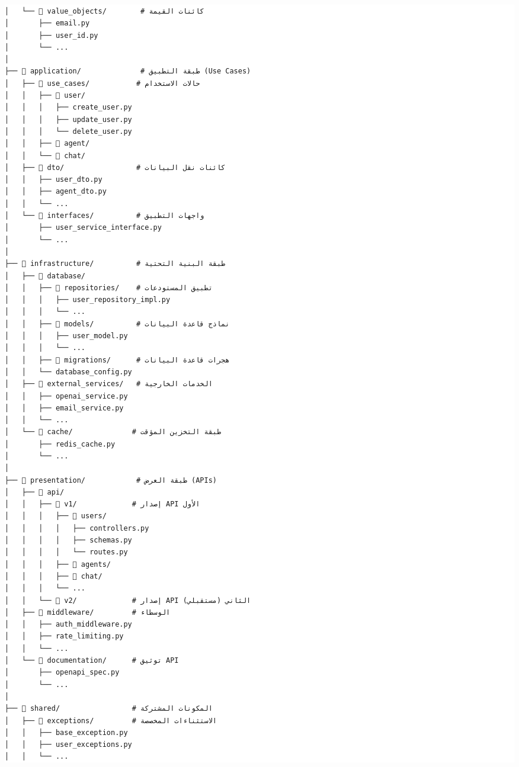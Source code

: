 ```
│   └── 📁 value_objects/        # كائنات القيمة
│       ├── email.py
│       ├── user_id.py
│       └── ...
│
├── 📁 application/              # طبقة التطبيق (Use Cases)
│   ├── 📁 use_cases/           # حالات الاستخدام
│   │   ├── 📁 user/
│   │   │   ├── create_user.py
│   │   │   ├── update_user.py
│   │   │   └── delete_user.py
│   │   ├── 📁 agent/
│   │   └── 📁 chat/
│   ├── 📁 dto/                 # كائنات نقل البيانات
│   │   ├── user_dto.py
│   │   ├── agent_dto.py
│   │   └── ...
│   └── 📁 interfaces/          # واجهات التطبيق
│       ├── user_service_interface.py
│       └── ...
│
├── 📁 infrastructure/          # طبقة البنية التحتية
│   ├── 📁 database/
│   │   ├── 📁 repositories/    # تطبيق المستودعات
│   │   │   ├── user_repository_impl.py
│   │   │   └── ...
│   │   ├── 📁 models/          # نماذج قاعدة البيانات
│   │   │   ├── user_model.py
│   │   │   └── ...
│   │   ├── 📁 migrations/      # هجرات قاعدة البيانات
│   │   └── database_config.py
│   ├── 📁 external_services/   # الخدمات الخارجية
│   │   ├── openai_service.py
│   │   ├── email_service.py
│   │   └── ...
│   └── 📁 cache/              # طبقة التخزين المؤقت
│       ├── redis_cache.py
│       └── ...
│
├── 📁 presentation/            # طبقة العرض (APIs)
│   ├── 📁 api/
│   │   ├── 📁 v1/             # إصدار API الأول
│   │   │   ├── 📁 users/
│   │   │   │   ├── controllers.py
│   │   │   │   ├── schemas.py
│   │   │   │   └── routes.py
│   │   │   ├── 📁 agents/
│   │   │   ├── 📁 chat/
│   │   │   └── ...
│   │   └── 📁 v2/             # إصدار API الثاني (مستقبلي)
│   ├── 📁 middleware/         # الوسطاء
│   │   ├── auth_middleware.py
│   │   ├── rate_limiting.py
│   │   └── ...
│   └── 📁 documentation/      # توثيق API
│       ├── openapi_spec.py
│       └── ...
│
├── 📁 shared/                 # المكونات المشتركة
│   ├── 📁 exceptions/         # الاستثناءات المخصصة
│   │   ├── base_exception.py
│   │   ├── user_exceptions.py
│   │   └── ...
```